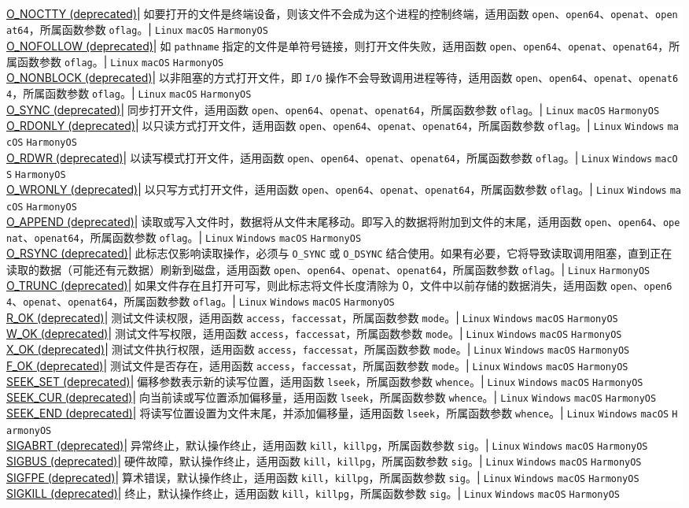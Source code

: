 [O\_NOCTTY \(deprecated\)](https://docs.cangjie-lang.cn/docs/1.0.1/libs/std/posix/posix_package_api/posix_package_constants_vars.html#const-o_noctty-deprecated)| 如要打开的文件是终端设备，则该文件不会成为这个进程的控制终端，适用函数 `open`、`open64`、`openat`、`openat64`，所属函数参数 `oflag`。| `Linux` `macOS` `HarmonyOS`  
[O\_NOFOLLOW \(deprecated\)](https://docs.cangjie-lang.cn/docs/1.0.1/libs/std/posix/posix_package_api/posix_package_constants_vars.html#const-o_nofollow-deprecated)| 如 `pathname` 指定的文件是单符号链接，则打开文件失败，适用函数 `open`、`open64`、`openat`、`openat64`，所属函数参数 `oflag`。| `Linux` `macOS` `HarmonyOS`  
[O\_NONBLOCK \(deprecated\)](https://docs.cangjie-lang.cn/docs/1.0.1/libs/std/posix/posix_package_api/posix_package_constants_vars.html#const-o_nonblock-deprecated)| 以非阻塞的方式打开文件，即 `I/O` 操作不会导致调用进程等待，适用函数 `open`、`open64`、`openat`、`openat64`，所属函数参数 `oflag`。| `Linux` `macOS` `HarmonyOS`  
[O\_SYNC \(deprecated\)](https://docs.cangjie-lang.cn/docs/1.0.1/libs/std/posix/posix_package_api/posix_package_constants_vars.html#const-o_sync-deprecated)| 同步打开文件，适用函数 `open`、`open64`、`openat`、`openat64`，所属函数参数 `oflag`。| `Linux` `macOS` `HarmonyOS`  
[O\_RDONLY \(deprecated\)](https://docs.cangjie-lang.cn/docs/1.0.1/libs/std/posix/posix_package_api/posix_package_constants_vars.html#const-o_rdonly-deprecated)| 以只读方式打开文件，适用函数 `open`、`open64`、`openat`、`openat64`，所属函数参数 `oflag`。| `Linux` `Windows` `macOS` `HarmonyOS`  
[O\_RDWR \(deprecated\)](https://docs.cangjie-lang.cn/docs/1.0.1/libs/std/posix/posix_package_api/posix_package_constants_vars.html#const-o_rdwr-deprecated)| 以读写模式打开文件，适用函数 `open`、`open64`、`openat`、`openat64`，所属函数参数 `oflag`。| `Linux` `Windows` `macOS` `HarmonyOS`  
[O\_WRONLY \(deprecated\)](https://docs.cangjie-lang.cn/docs/1.0.1/libs/std/posix/posix_package_api/posix_package_constants_vars.html#const-o_wronly-deprecated)| 以只写方式打开文件，适用函数 `open`、`open64`、`openat`、`openat64`，所属函数参数 `oflag`。| `Linux` `Windows` `macOS` `HarmonyOS`  
[O\_APPEND \(deprecated\)](https://docs.cangjie-lang.cn/docs/1.0.1/libs/std/posix/posix_package_api/posix_package_constants_vars.html#const-o_append-deprecated)| 读取或写入文件时，数据将从文件末尾移动。即写入的数据将附加到文件的末尾，适用函数 `open`、`open64`、`openat`、`openat64`，所属函数参数 `oflag`。| `Linux` `Windows` `macOS` `HarmonyOS`  
[O\_RSYNC \(deprecated\)](https://docs.cangjie-lang.cn/docs/1.0.1/libs/std/posix/posix_package_api/posix_package_constants_vars.html#const-o_rsync-deprecated)| 此标志仅影响读取操作，必须与 `O_SYNC` 或 `O_DSYNC` 结合使用。如果有必要，它将导致读取调用阻塞，直到正在读取的数据（可能还有元数据）刷新到磁盘，适用函数 `open`、`open64`、`openat`、`openat64`，所属函数参数 `oflag`。| `Linux` `HarmonyOS`  
[O\_TRUNC \(deprecated\)](https://docs.cangjie-lang.cn/docs/1.0.1/libs/std/posix/posix_package_api/posix_package_constants_vars.html#const-o_trunc-deprecated)| 如果文件存在且打开可写，则此标志将文件长度清除为 0，文件中以前存储的数据消失，适用函数 `open`、`open64`、`openat`、`openat64`，所属函数参数 `oflag`。| `Linux` `Windows` `macOS` `HarmonyOS`  
[R\_OK \(deprecated\)](https://docs.cangjie-lang.cn/docs/1.0.1/libs/std/posix/posix_package_api/posix_package_constants_vars.html#const-r_ok-deprecated)| 测试文件读权限，适用函数 `access`，`faccessat`，所属函数参数 `mode`。| `Linux` `Windows` `macOS` `HarmonyOS`  
[W\_OK \(deprecated\)](https://docs.cangjie-lang.cn/docs/1.0.1/libs/std/posix/posix_package_api/posix_package_constants_vars.html#const-w_ok-deprecated)| 测试文件写权限，适用函数 `access`，`faccessat`，所属函数参数 `mode`。| `Linux` `Windows` `macOS` `HarmonyOS`  
[X\_OK \(deprecated\)](https://docs.cangjie-lang.cn/docs/1.0.1/libs/std/posix/posix_package_api/posix_package_constants_vars.html#const-x_ok-deprecated)| 测试文件执行权限，适用函数 `access`，`faccessat`，所属函数参数 `mode`。| `Linux` `Windows` `macOS` `HarmonyOS`  
[F\_OK \(deprecated\)](https://docs.cangjie-lang.cn/docs/1.0.1/libs/std/posix/posix_package_api/posix_package_constants_vars.html#const-f_ok-deprecated)| 测试文件是否存在，适用函数 `access`，`faccessat`，所属函数参数 `mode`。| `Linux` `Windows` `macOS` `HarmonyOS`  
[SEEK\_SET \(deprecated\)](https://docs.cangjie-lang.cn/docs/1.0.1/libs/std/posix/posix_package_api/posix_package_constants_vars.html#const-seek_set-deprecated)| 偏移参数表示新的读写位置，适用函数 `lseek`，所属函数参数 `whence`。| `Linux` `Windows` `macOS` `HarmonyOS`  
[SEEK\_CUR \(deprecated\)](https://docs.cangjie-lang.cn/docs/1.0.1/libs/std/posix/posix_package_api/posix_package_constants_vars.html#const-seek_cur-deprecated)| 向当前读或写位置添加偏移量，适用函数 `lseek`，所属函数参数 `whence`。| `Linux` `Windows` `macOS` `HarmonyOS`  
[SEEK\_END \(deprecated\)](https://docs.cangjie-lang.cn/docs/1.0.1/libs/std/posix/posix_package_api/posix_package_constants_vars.html#const-seek_end-deprecated)| 将读写位置设置为文件末尾，并添加偏移量，适用函数 `lseek`，所属函数参数 `whence`。| `Linux` `Windows` `macOS` `HarmonyOS`  
[SIGABRT \(deprecated\)](https://docs.cangjie-lang.cn/docs/1.0.1/libs/std/posix/posix_package_api/posix_package_constants_vars.html#const-sigabrt-deprecated)| 异常终止，默认操作终止，适用函数 `kill`，`killpg`，所属函数参数 `sig`。| `Linux` `Windows` `macOS` `HarmonyOS`  
[SIGBUS \(deprecated\)](https://docs.cangjie-lang.cn/docs/1.0.1/libs/std/posix/posix_package_api/posix_package_constants_vars.html#const-sigbus-deprecated)| 硬件故障，默认操作终止，适用函数 `kill`，`killpg`，所属函数参数 `sig`。| `Linux` `Windows` `macOS` `HarmonyOS`  
[SIGFPE \(deprecated\)](https://docs.cangjie-lang.cn/docs/1.0.1/libs/std/posix/posix_package_api/posix_package_constants_vars.html#const-sigfpe-deprecated)| 算术错误，默认操作终止，适用函数 `kill`，`killpg`，所属函数参数 `sig`。| `Linux` `Windows` `macOS` `HarmonyOS`  
[SIGKILL \(deprecated\)](https://docs.cangjie-lang.cn/docs/1.0.1/libs/std/posix/posix_package_api/posix_package_constants_vars.html#const-sigkill-deprecated)| 终止，默认操作终止，适用函数 `kill`，`killpg`，所属函数参数 `sig`。| `Linux` `Windows` `macOS` `HarmonyOS`  